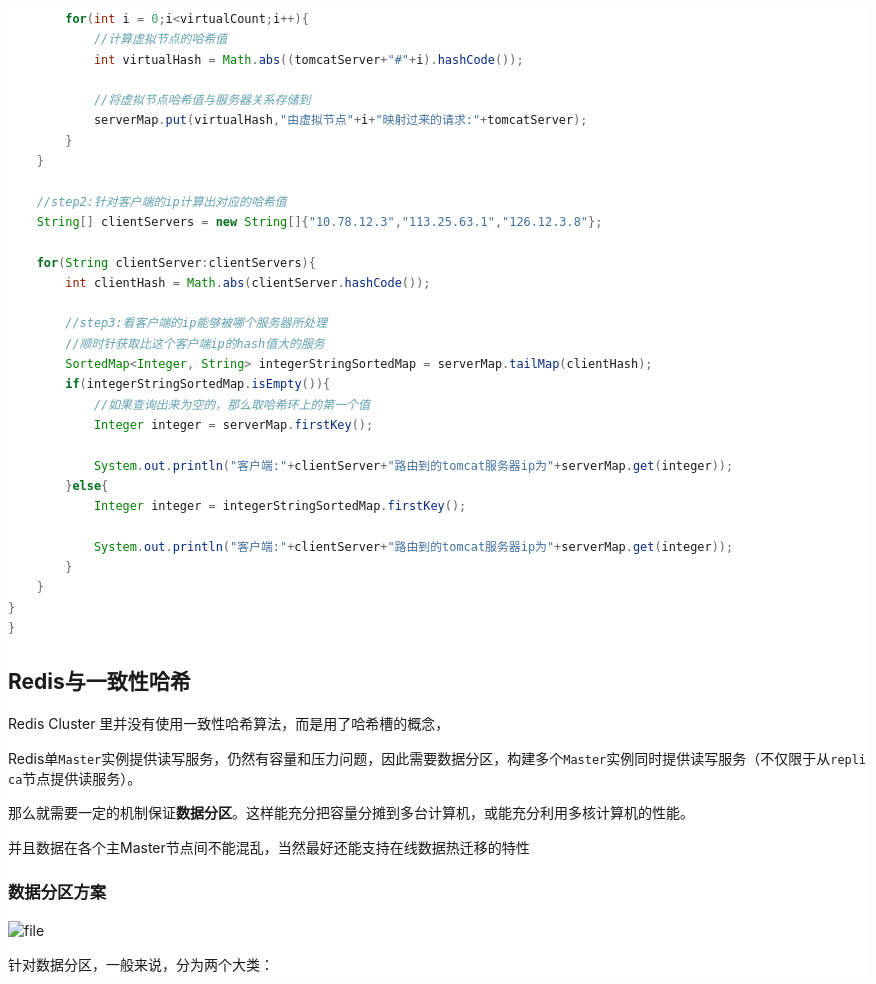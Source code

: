 ~~~java
        for(int i = 0;i<virtualCount;i++){
            //计算虚拟节点的哈希值
            int virtualHash = Math.abs((tomcatServer+"#"+i).hashCode());

            //将虚拟节点哈希值与服务器关系存储到
            serverMap.put(virtualHash,"由虚拟节点"+i+"映射过来的请求:"+tomcatServer);
        }
    }

    //step2:针对客户端的ip计算出对应的哈希值
    String[] clientServers = new String[]{"10.78.12.3","113.25.63.1","126.12.3.8"};

    for(String clientServer:clientServers){
        int clientHash = Math.abs(clientServer.hashCode());

        //step3:看客户端的ip能够被哪个服务器所处理
        //顺时针获取比这个客户端ip的hash值大的服务
        SortedMap<Integer, String> integerStringSortedMap = serverMap.tailMap(clientHash);
        if(integerStringSortedMap.isEmpty()){
            //如果查询出来为空的，那么取哈希环上的第一个值
            Integer integer = serverMap.firstKey();

            System.out.println("客户端:"+clientServer+"路由到的tomcat服务器ip为"+serverMap.get(integer));
        }else{
            Integer integer = integerStringSortedMap.firstKey();

            System.out.println("客户端:"+clientServer+"路由到的tomcat服务器ip为"+serverMap.get(integer));
        }
    }
}
}
~~~





## Redis与一致性哈希

Redis Cluster 里并没有使用一致性哈希算法，而是用了哈希槽的概念，

Redis单`Master`实例提供读写服务，仍然有容量和压力问题，因此需要数据分区，构建多个`Master`实例同时提供读写服务（不仅限于从`replica`节点提供读服务）。

那么就需要一定的机制保证**数据分区**。这样能充分把容量分摊到多台计算机，或能充分利用多核计算机的性能。

并且数据在各个主Master节点间不能混乱，当然最好还能支持在线数据热迁移的特性



### 数据分区方案

![file](images/bVbHuoI)

针对数据分区，一般来说，分为两个大类：
